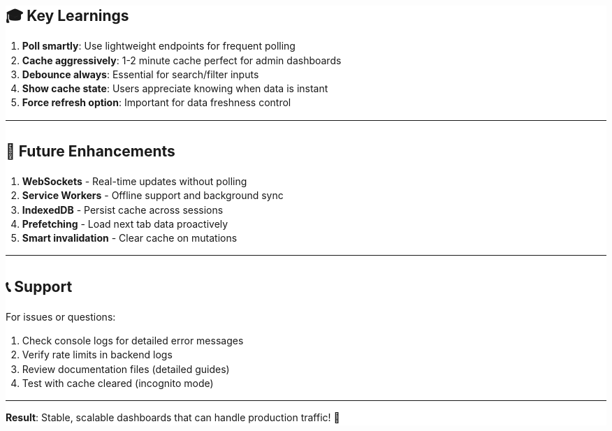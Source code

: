 ## 🎓 Key Learnings

1. **Poll smartly**: Use lightweight endpoints for frequent polling
2. **Cache aggressively**: 1-2 minute cache perfect for admin dashboards
3. **Debounce always**: Essential for search/filter inputs
4. **Show cache state**: Users appreciate knowing when data is instant
5. **Force refresh option**: Important for data freshness control

---

## 🔮 Future Enhancements

1. **WebSockets** - Real-time updates without polling
2. **Service Workers** - Offline support and background sync
3. **IndexedDB** - Persist cache across sessions
4. **Prefetching** - Load next tab data proactively
5. **Smart invalidation** - Clear cache on mutations

---

## 📞 Support

For issues or questions:
1. Check console logs for detailed error messages
2. Verify rate limits in backend logs
3. Review documentation files (detailed guides)
4. Test with cache cleared (incognito mode)

---

**Result**: Stable, scalable dashboards that can handle production traffic! 🎉
